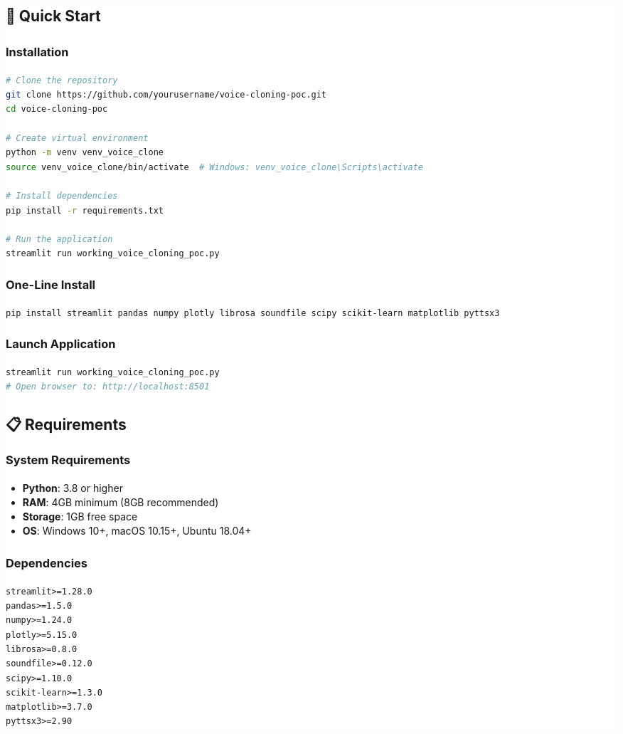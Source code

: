 ## 🚀 Quick Start

### Installation

```bash
# Clone the repository
git clone https://github.com/yourusername/voice-cloning-poc.git
cd voice-cloning-poc

# Create virtual environment
python -m venv venv_voice_clone
source venv_voice_clone/bin/activate  # Windows: venv_voice_clone\Scripts\activate

# Install dependencies
pip install -r requirements.txt

# Run the application
streamlit run working_voice_cloning_poc.py
```

### One-Line Install
```bash
pip install streamlit pandas numpy plotly librosa soundfile scipy scikit-learn matplotlib pyttsx3
```

### Launch Application
```bash
streamlit run working_voice_cloning_poc.py
# Open browser to: http://localhost:8501
```

## 📋 Requirements

### System Requirements
- **Python**: 3.8 or higher
- **RAM**: 4GB minimum (8GB recommended)
- **Storage**: 1GB free space
- **OS**: Windows 10+, macOS 10.15+, Ubuntu 18.04+

### Dependencies
```
streamlit>=1.28.0
pandas>=1.5.0
numpy>=1.24.0
plotly>=5.15.0
librosa>=0.8.0
soundfile>=0.12.0
scipy>=1.10.0
scikit-learn>=1.3.0
matplotlib>=3.7.0
pyttsx3>=2.90
```
